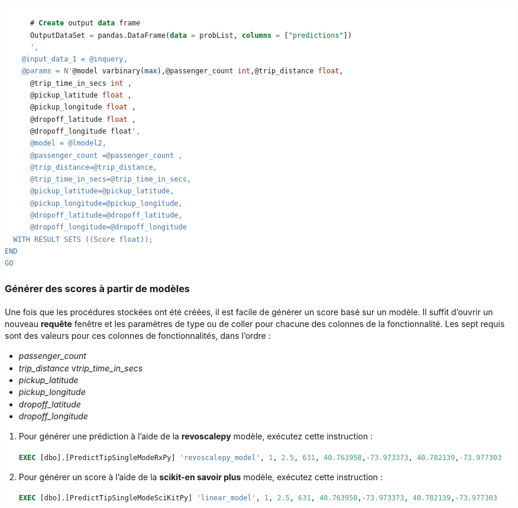 ```SQL
      
      # Create output data frame
      OutputDataSet = pandas.DataFrame(data = probList, columns = ["predictions"])
      ',
    @input_data_1 = @inquery,
    @params = N'@model varbinary(max),@passenger_count int,@trip_distance float,
      @trip_time_in_secs int ,
      @pickup_latitude float ,
      @pickup_longitude float ,
      @dropoff_latitude float ,
      @dropoff_longitude float',
      @model = @lmodel2,
      @passenger_count =@passenger_count ,
      @trip_distance=@trip_distance,
      @trip_time_in_secs=@trip_time_in_secs,
      @pickup_latitude=@pickup_latitude,
      @pickup_longitude=@pickup_longitude,
      @dropoff_latitude=@dropoff_latitude,
      @dropoff_longitude=@dropoff_longitude
  WITH RESULT SETS ((Score float));
END
GO
```

### <a name="generate-scores-from-models"></a>Générer des scores à partir de modèles

Une fois que les procédures stockées ont été créées, il est facile de générer un score basé sur un modèle. Il suffit d’ouvrir un nouveau **requête** fenêtre et les paramètres de type ou de coller pour chacune des colonnes de la fonctionnalité. Les sept requis sont des valeurs pour ces colonnes de fonctionnalités, dans l’ordre :
    
+ *passenger_count*
+ *trip_distance* v*trip_time_in_secs*
+ *pickup_latitude*
+ *pickup_longitude*
+ *dropoff_latitude*
+ *dropoff_longitude*

1. Pour générer une prédiction à l’aide de la **revoscalepy** modèle, exécutez cette instruction :
  
    ```SQL
    EXEC [dbo].[PredictTipSingleModeRxPy] 'revoscalepy_model', 1, 2.5, 631, 40.763958,-73.973373, 40.782139,-73.977303
    ```

2. Pour générer un score à l’aide de la **scikit-en savoir plus** modèle, exécutez cette instruction :

    ```SQL
    EXEC [dbo].[PredictTipSingleModeSciKitPy] 'linear_model', 1, 2.5, 631, 40.763958,-73.973373, 40.782139,-73.977303
    ```
